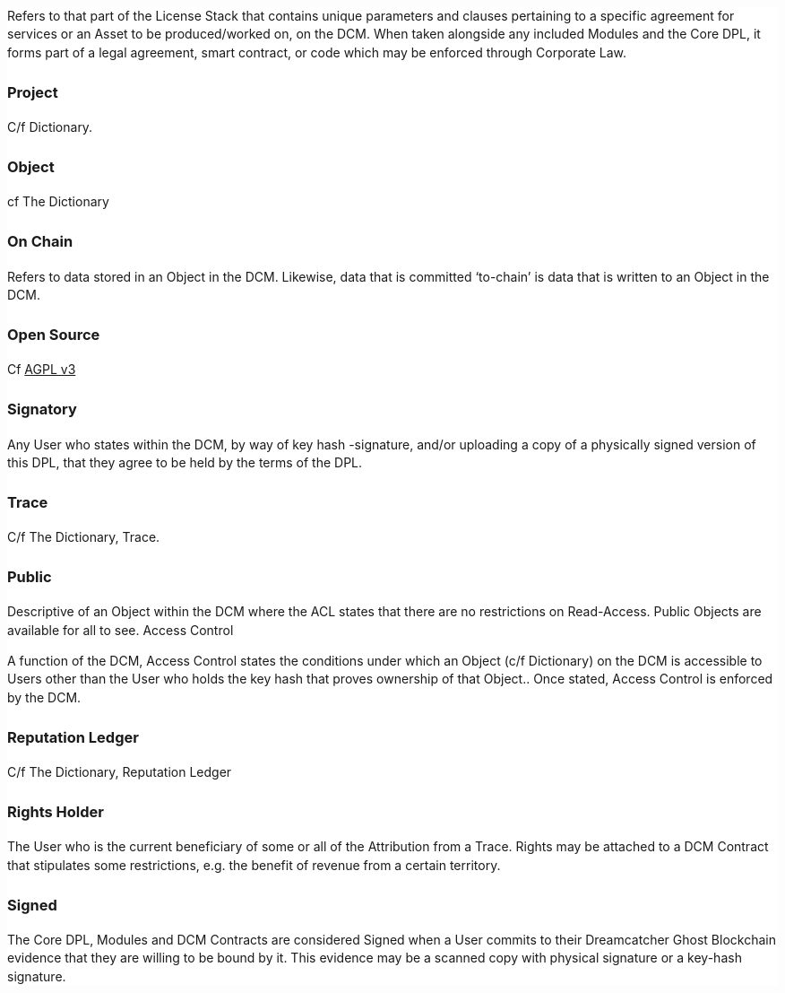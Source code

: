 Refers to that part of the License Stack that contains unique parameters and clauses pertaining to a specific agreement for services or an Asset to be produced/worked on, on the DCM. When taken alongside any included Modules and the Core DPL, it forms part of a legal agreement, smart contract, or code which may be enforced through Corporate Law.

### Project

C/f Dictionary.

### Object

cf The Dictionary

### On Chain

Refers to data stored in an Object in the DCM. Likewise, data that is committed ‘to-chain’ is data that is written to an Object in the DCM.

### Open Source

Cf [AGPL v3](https://www.gnu.org/licenses/agpl-3.0.en.html)

### Signatory

Any User who states within the DCM, by way of key hash -signature, and/or uploading a copy of a physically signed version of this DPL, that they agree to be held by the terms of the DPL.

### Trace

C/f The Dictionary, Trace.

### Public

Descriptive of an Object within the DCM where the ACL states that there are no restrictions on Read-Access. Public Objects are available for all to see.
Access Control

A function of the DCM, Access Control states the conditions under which an Object (c/f Dictionary) on the DCM is accessible to Users other than the User who holds the key hash that proves ownership of that Object.. Once stated, Access Control is enforced by the DCM.

### Reputation Ledger

C/f The Dictionary, Reputation Ledger

### Rights Holder

The User who is the current beneficiary of some or all of the Attribution from a Trace. Rights may be attached to a DCM Contract that stipulates some restrictions, e.g. the benefit of revenue from a certain territory.

### Signed

The Core DPL, Modules and DCM Contracts are considered Signed when a User commits to their Dreamcatcher Ghost Blockchain evidence that they are willing to be bound by it. This evidence may be a scanned copy with physical signature or a key-hash signature.
